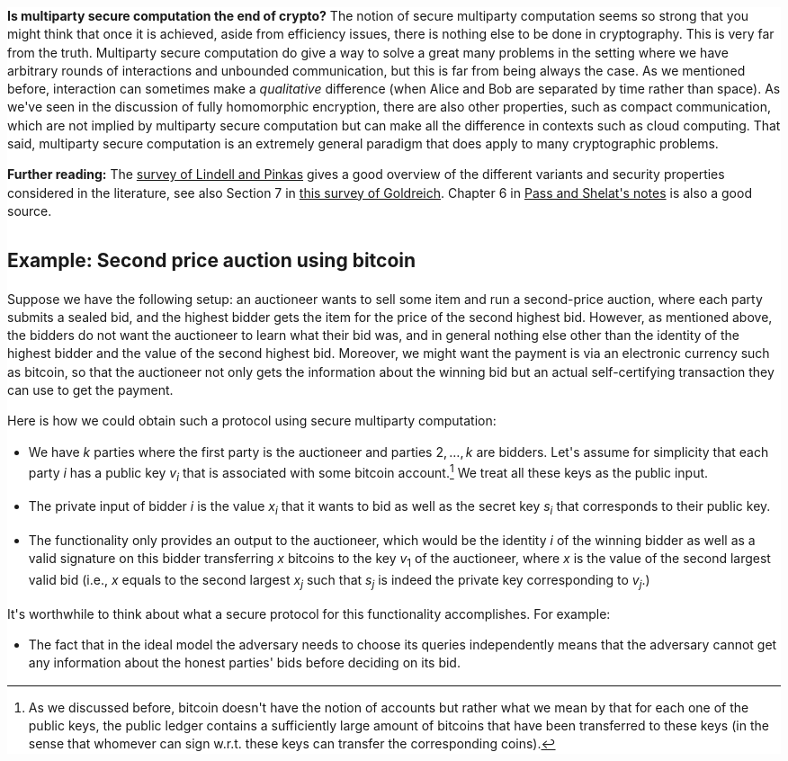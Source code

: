 [^argument]: Actually, if we want to be pedantic, this is what's known as a zero knowledge _argument_ system since soundness is only guaranteed against efficient provers. However, this distinction is not important in almost all applications.

[^grandmasters]: One example of the kind of issues that can arise is the "grandmasters attack" whereby someone with no knowledge of chess could play two grandmasters simultaneously, relaying their moves to one another and thereby guaranteeing a win in at least one of the games (or a draw in both).


__Is multiparty secure computation the end of crypto?__ The notion of secure multiparty computation seems so strong that you might think that once it is achieved, aside from efficiency issues, there is nothing else to be done in cryptography. This is very far from the truth. Multiparty secure computation do give a way to solve a great many problems in the setting where we have arbitrary rounds of interactions and unbounded communication, but this is far from being always the case. As we mentioned before, interaction can sometimes make a _qualitative_ difference (when Alice and Bob are separated by time rather than space). As we've seen in the discussion of fully homomorphic encryption, there are also other properties, such as compact communication, which are not implied by multiparty secure computation but can make all the difference in contexts such as cloud computing. That said, multiparty secure computation is an extremely general paradigm that does apply to many cryptographic problems.


__Further reading:__ The [survey of Lindell and Pinkas](http://repository.cmu.edu/cgi/viewcontent.cgi?article=1004&context=jpc) gives a good overview of the different variants and security properties considered in the literature, see also Section 7 in [this survey of Goldreich](http://www.wisdom.weizmann.ac.il/~oded/foc-sur04.html). Chapter 6 in [Pass and Shelat's notes](http://www.cs.cornell.edu/courses/cs4830/2010fa/lecnotes.pdf) is also a good source.

## Example: Second price auction using bitcoin


Suppose we have the following setup: an auctioneer wants to sell some item and run a second-price auction, where each party submits a sealed bid, and the highest bidder gets the item for the price of the second highest bid.
However, as mentioned above, the bidders do not want the auctioneer to learn what their bid was, and in general nothing else other than the identity of the highest bidder and the value of the second highest bid.
Moreover, we might want the payment is via an electronic currency such as bitcoin, so that the auctioneer not only gets the information about the winning bid but an actual self-certifying transaction they can use to get the payment.


Here is how we could obtain such a protocol using secure multiparty computation:

* We have $k$ parties where the first party is the auctioneer and parties $2,\ldots,k$ are bidders. Let's assume for simplicity that each party $i$ has a public key $v_i$ that is associated with some bitcoin account.[^bitcoin] We treat all these keys as the public input.

* The private input of bidder $i$ is the value $x_i$ that it wants to bid as well as the secret key $s_i$ that corresponds to their public key.

* The functionality only provides an output to the auctioneer, which would be the identity $i$ of the winning bidder as well as a valid signature on this bidder transferring $x$ bitcoins to the key $v_1$ of the auctioneer, where $x$ is the value of the second largest valid bid (i.e., $x$ equals to the second largest $x_j$ such that $s_j$ is indeed the private key corresponding to $v_j$.)


[^bitcoin]: As we discussed before, bitcoin doesn't have the notion of accounts but rather what we mean by that for each one of the public keys, the public ledger contains a sufficiently large amount of bitcoins that have been transferred to these keys (in the sense that whomever can sign w.r.t. these keys can transfer the corresponding coins).

It's worthwhile to think about what a secure protocol for this functionality accomplishes. For example:

* The fact that in the ideal model the adversary needs to choose its queries independently means that the adversary cannot get any information about the honest parties' bids before deciding on its bid.


[^numberk]: Unlike much of this text, in the context of multiparty secure computation we use $k$ to denote the number of parties in the protocol, as opposed to a the secret key of some encryption scheme.
[^broadcast]: Protocols for $k>2$ parties require also a _broadcast channel_ but this  can be [implemented](http://epubs.siam.org/doi/abs/10.1137/0212045?journalCode=smjcat) using the combination of authenticated channels and digital signatures.
[^lengths]: Fixing the input and output sizes to $n$ is done for notational simplicity and is without loss of generality. More generally, the inputs and outputs could have sizes up to polynomial in $n$ and some inputs or output can also be empty. Also, note that one can define a more general notion of stateful functionalities, though it is not hard to reduce the task of building a protocol for stateful functionalities to building protocols for stateless ones.
[^honest-maj]: As a side note, we can avoid this issue if we have an _honest majority_ of players - i.e. if $|T|<k/2$, but this condition does not make sense in  the two party setting, where you can only have an honest majority if there is no cheating party.
[^public-inputs]: Our treatment of the input graph $H$ is an instance of a general case. While the definition of a functionality only talks about private inputs, it's very easy to include public inputs as well. If we want to include some public input $Z$ we can simply have $Z$ concatenated to all the private inputs (and the functionality check that they are all the same, otherwise outputting ```error``` or some similar result).
[^assumptions]: Originally this was shown under the assumption of trapdoor permutations (which can be derived from the Factoring or RSA conjectures) but it is known today under a variety of other assumptions, including in particular the LWE conjecture.
[^randomness]: Note that even though we assumed that in the original honest-but-curious protocol Alice used a deterministic strategy, we will transform the protocol into one in which Alice uses a randomized strategy in both the commitment and zero knowledge phases.